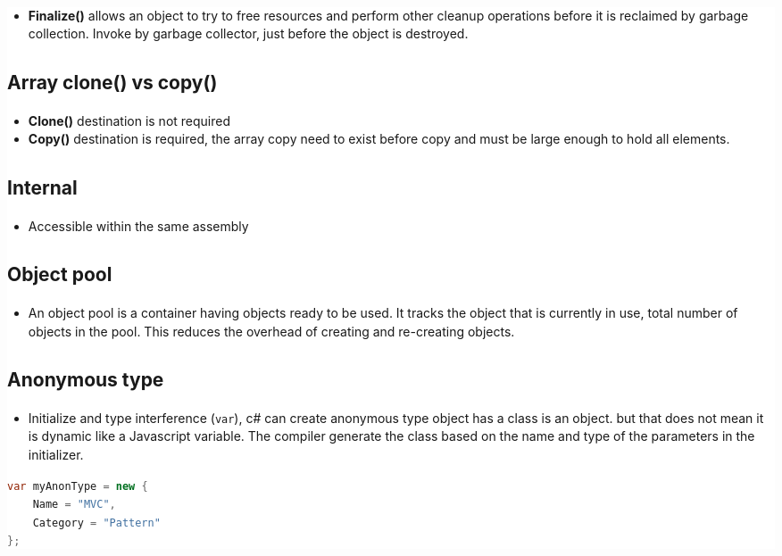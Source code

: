 - **Finalize()** allows an object to try to free resources and perform other cleanup operations before it is reclaimed by garbage collection. Invoke by garbage collector, just before the object is destroyed.
## Array clone() vs copy()
- **Clone()** destination is not required
- **Copy()** destination is required, the array copy need to exist before copy and must be large enough to hold all elements.
## Internal 
- Accessible within the same assembly
## Object pool
- An object pool is a container having objects ready to be used. It tracks the object that is currently in use, total number of objects in the pool. This reduces the overhead of creating and re-creating objects.
## Anonymous type 
- Initialize and type interference (`var`), c# can create anonymous type object has a class is an object. but that does not mean it is dynamic like a Javascript variable. The compiler generate the class based on the name and type of the parameters in the initializer.
```csharp
var myAnonType = new {  
    Name = "MVC",  
    Category = "Pattern"  
};
```